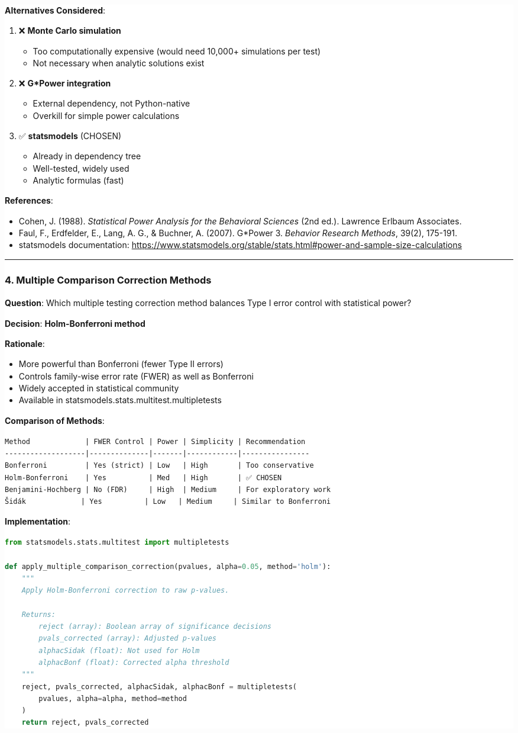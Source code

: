 **Alternatives Considered**:
1. ❌ **Monte Carlo simulation**
   - Too computationally expensive (would need 10,000+ simulations per test)
   - Not necessary when analytic solutions exist
   
2. ❌ **G*Power integration**
   - External dependency, not Python-native
   - Overkill for simple power calculations
   
3. ✅ **statsmodels** (CHOSEN)
   - Already in dependency tree
   - Well-tested, widely used
   - Analytic formulas (fast)

**References**:
- Cohen, J. (1988). *Statistical Power Analysis for the Behavioral Sciences* (2nd ed.). Lawrence Erlbaum Associates.
- Faul, F., Erdfelder, E., Lang, A. G., & Buchner, A. (2007). G*Power 3. *Behavior Research Methods*, 39(2), 175-191.
- statsmodels documentation: https://www.statsmodels.org/stable/stats.html#power-and-sample-size-calculations

---

### 4. Multiple Comparison Correction Methods

**Question**: Which multiple testing correction method balances Type I error control with statistical power?

**Decision**: **Holm-Bonferroni method**

**Rationale**:
- More powerful than Bonferroni (fewer Type II errors)
- Controls family-wise error rate (FWER) as well as Bonferroni
- Widely accepted in statistical community
- Available in statsmodels.stats.multitest.multipletests

**Comparison of Methods**:
```
Method             | FWER Control | Power | Simplicity | Recommendation
-------------------|--------------|-------|------------|----------------
Bonferroni         | Yes (strict) | Low   | High       | Too conservative
Holm-Bonferroni    | Yes          | Med   | High       | ✅ CHOSEN
Benjamini-Hochberg | No (FDR)     | High  | Medium     | For exploratory work
Šidák             | Yes          | Low   | Medium     | Similar to Bonferroni
```

**Implementation**:
```python
from statsmodels.stats.multitest import multipletests

def apply_multiple_comparison_correction(pvalues, alpha=0.05, method='holm'):
    """
    Apply Holm-Bonferroni correction to raw p-values.
    
    Returns:
        reject (array): Boolean array of significance decisions
        pvals_corrected (array): Adjusted p-values
        alphacSidak (float): Not used for Holm
        alphacBonf (float): Corrected alpha threshold
    """
    reject, pvals_corrected, alphacSidak, alphacBonf = multipletests(
        pvalues, alpha=alpha, method=method
    )
    return reject, pvals_corrected
```
